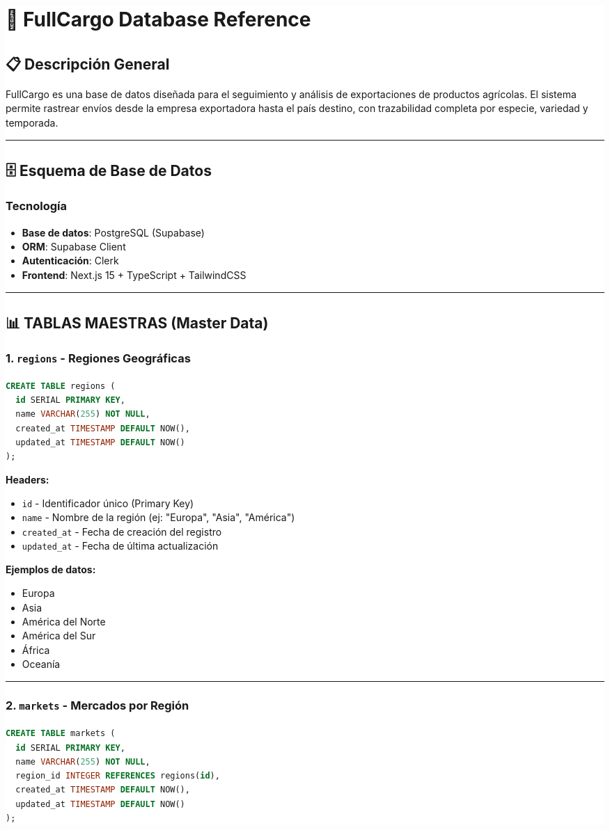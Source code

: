 # 🚢 FullCargo Database Reference

## 📋 **Descripción General**

FullCargo es una base de datos diseñada para el seguimiento y análisis de exportaciones de productos agrícolas. El sistema permite rastrear envíos desde la empresa exportadora hasta el país destino, con trazabilidad completa por especie, variedad y temporada.

---

## 🗄️ **Esquema de Base de Datos**

### **Tecnología**
- **Base de datos**: PostgreSQL (Supabase)
- **ORM**: Supabase Client
- **Autenticación**: Clerk
- **Frontend**: Next.js 15 + TypeScript + TailwindCSS

---

## 📊 **TABLAS MAESTRAS (Master Data)**

### **1. `regions` - Regiones Geográficas**
```sql
CREATE TABLE regions (
  id SERIAL PRIMARY KEY,
  name VARCHAR(255) NOT NULL,
  created_at TIMESTAMP DEFAULT NOW(),
  updated_at TIMESTAMP DEFAULT NOW()
);
```

**Headers:**
- `id` - Identificador único (Primary Key)
- `name` - Nombre de la región (ej: "Europa", "Asia", "América")
- `created_at` - Fecha de creación del registro
- `updated_at` - Fecha de última actualización

**Ejemplos de datos:**
- Europa
- Asia
- América del Norte
- América del Sur
- África
- Oceanía

---

### **2. `markets` - Mercados por Región**
```sql
CREATE TABLE markets (
  id SERIAL PRIMARY KEY,
  name VARCHAR(255) NOT NULL,
  region_id INTEGER REFERENCES regions(id),
  created_at TIMESTAMP DEFAULT NOW(),
  updated_at TIMESTAMP DEFAULT NOW()
);
```

